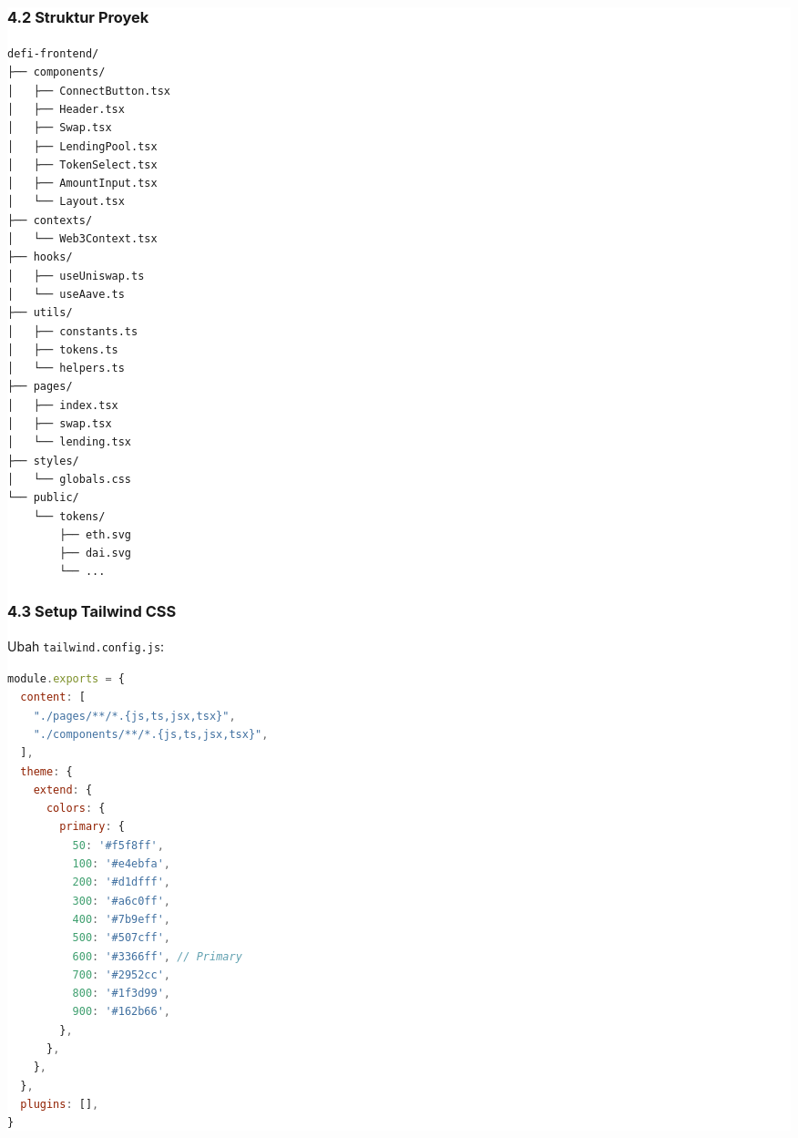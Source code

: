 ### 4.2 Struktur Proyek

```
defi-frontend/
├── components/
│   ├── ConnectButton.tsx
│   ├── Header.tsx
│   ├── Swap.tsx
│   ├── LendingPool.tsx
│   ├── TokenSelect.tsx
│   ├── AmountInput.tsx
│   └── Layout.tsx
├── contexts/
│   └── Web3Context.tsx
├── hooks/
│   ├── useUniswap.ts
│   └── useAave.ts
├── utils/
│   ├── constants.ts
│   ├── tokens.ts
│   └── helpers.ts
├── pages/
│   ├── index.tsx
│   ├── swap.tsx
│   └── lending.tsx
├── styles/
│   └── globals.css
└── public/
    └── tokens/
        ├── eth.svg
        ├── dai.svg
        └── ...
```

### 4.3 Setup Tailwind CSS

Ubah `tailwind.config.js`:

```javascript
module.exports = {
  content: [
    "./pages/**/*.{js,ts,jsx,tsx}",
    "./components/**/*.{js,ts,jsx,tsx}",
  ],
  theme: {
    extend: {
      colors: {
        primary: {
          50: '#f5f8ff',
          100: '#e4ebfa',
          200: '#d1dfff',
          300: '#a6c0ff',
          400: '#7b9eff',
          500: '#507cff',
          600: '#3366ff', // Primary
          700: '#2952cc',
          800: '#1f3d99',
          900: '#162b66',
        },
      },
    },
  },
  plugins: [],
}
```